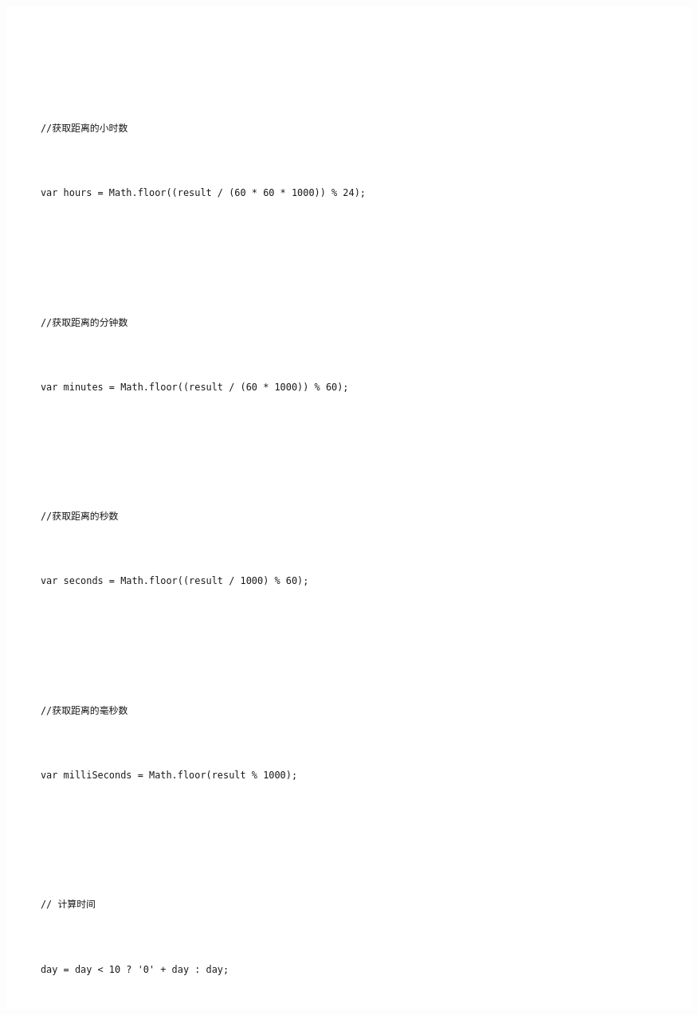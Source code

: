    ```
   
   
   
    
   
   
   
         //获取距离的小时数
   
   
   
         var hours = Math.floor((result / (60 * 60 * 1000)) % 24);
   
   
   
    
   
   
   
         //获取距离的分钟数
   
   
   
         var minutes = Math.floor((result / (60 * 1000)) % 60);
   
   
   
    
   
   
   
         //获取距离的秒数
   
   
   
         var seconds = Math.floor((result / 1000) % 60);
   
   
   
    
   
   
   
         //获取距离的毫秒数
   
   
   
         var milliSeconds = Math.floor(result % 1000);
   
   
   
    
   
   
   
         // 计算时间
   
   
   
         day = day < 10 ? '0' + day : day;
   
   
   
   ```